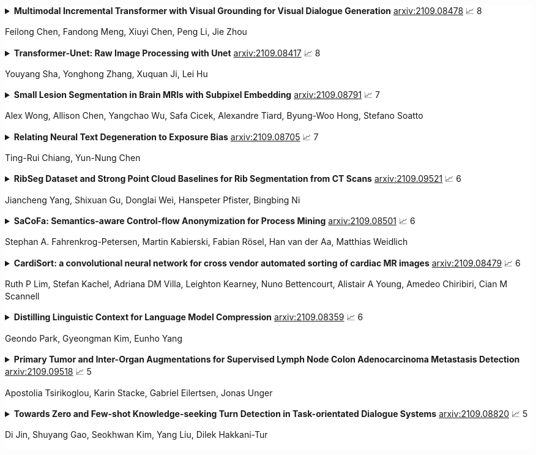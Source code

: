 <details><summary><b>Multimodal Incremental Transformer with Visual Grounding for Visual Dialogue Generation</b>
<a href="https://arxiv.org/abs/2109.08478">arxiv:2109.08478</a>
&#x1F4C8; 8 <br>
<p>Feilong Chen, Fandong Meng, Xiuyi Chen, Peng Li, Jie Zhou</p></summary></details>

<details><summary><b>Transformer-Unet: Raw Image Processing with Unet</b>
<a href="https://arxiv.org/abs/2109.08417">arxiv:2109.08417</a>
&#x1F4C8; 8 <br>
<p>Youyang Sha, Yonghong Zhang, Xuquan Ji, Lei Hu</p></summary></details>

<details><summary><b>Small Lesion Segmentation in Brain MRIs with Subpixel Embedding</b>
<a href="https://arxiv.org/abs/2109.08791">arxiv:2109.08791</a>
&#x1F4C8; 7 <br>
<p>Alex Wong, Allison Chen, Yangchao Wu, Safa Cicek, Alexandre Tiard, Byung-Woo Hong, Stefano Soatto</p></summary></details>

<details><summary><b>Relating Neural Text Degeneration to Exposure Bias</b>
<a href="https://arxiv.org/abs/2109.08705">arxiv:2109.08705</a>
&#x1F4C8; 7 <br>
<p>Ting-Rui Chiang, Yun-Nung Chen</p></summary></details>

<details><summary><b>RibSeg Dataset and Strong Point Cloud Baselines for Rib Segmentation from CT Scans</b>
<a href="https://arxiv.org/abs/2109.09521">arxiv:2109.09521</a>
&#x1F4C8; 6 <br>
<p>Jiancheng Yang, Shixuan Gu, Donglai Wei, Hanspeter Pfister, Bingbing Ni</p></summary></details>

<details><summary><b>SaCoFa: Semantics-aware Control-flow Anonymization for Process Mining</b>
<a href="https://arxiv.org/abs/2109.08501">arxiv:2109.08501</a>
&#x1F4C8; 6 <br>
<p>Stephan A. Fahrenkrog-Petersen, Martin Kabierski, Fabian Rösel, Han van der Aa, Matthias Weidlich</p></summary></details>

<details><summary><b>CardiSort: a convolutional neural network for cross vendor automated sorting of cardiac MR images</b>
<a href="https://arxiv.org/abs/2109.08479">arxiv:2109.08479</a>
&#x1F4C8; 6 <br>
<p>Ruth P Lim, Stefan Kachel, Adriana DM Villa, Leighton Kearney, Nuno Bettencourt, Alistair A Young, Amedeo Chiribiri, Cian M Scannell</p></summary></details>

<details><summary><b>Distilling Linguistic Context for Language Model Compression</b>
<a href="https://arxiv.org/abs/2109.08359">arxiv:2109.08359</a>
&#x1F4C8; 6 <br>
<p>Geondo Park, Gyeongman Kim, Eunho Yang</p></summary></details>

<details><summary><b>Primary Tumor and Inter-Organ Augmentations for Supervised Lymph Node Colon Adenocarcinoma Metastasis Detection</b>
<a href="https://arxiv.org/abs/2109.09518">arxiv:2109.09518</a>
&#x1F4C8; 5 <br>
<p>Apostolia Tsirikoglou, Karin Stacke, Gabriel Eilertsen, Jonas Unger</p></summary></details>

<details><summary><b>Towards Zero and Few-shot Knowledge-seeking Turn Detection in Task-orientated Dialogue Systems</b>
<a href="https://arxiv.org/abs/2109.08820">arxiv:2109.08820</a>
&#x1F4C8; 5 <br>
<p>Di Jin, Shuyang Gao, Seokhwan Kim, Yang Liu, Dilek Hakkani-Tur</p></summary></details>
